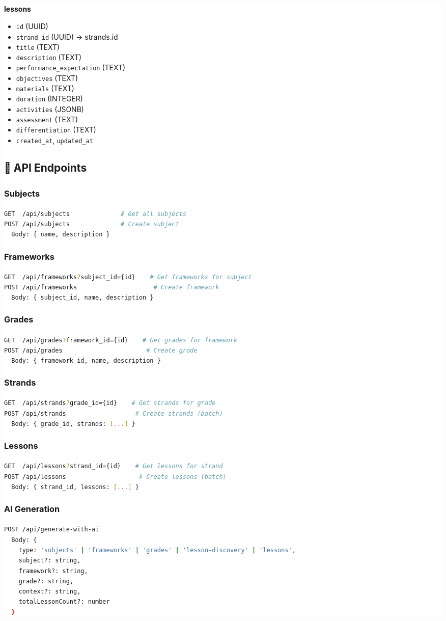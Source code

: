 **lessons**
- `id` (UUID)
- `strand_id` (UUID) → strands.id
- `title` (TEXT)
- `description` (TEXT)
- `performance_expectation` (TEXT)
- `objectives` (TEXT)
- `materials` (TEXT)
- `duration` (INTEGER)
- `activities` (JSONB)
- `assessment` (TEXT)
- `differentiation` (TEXT)
- `created_at`, `updated_at`

## 🔌 API Endpoints

### Subjects
```bash
GET  /api/subjects              # Get all subjects
POST /api/subjects              # Create subject
  Body: { name, description }
```

### Frameworks
```bash
GET  /api/frameworks?subject_id={id}    # Get frameworks for subject
POST /api/frameworks                     # Create framework
  Body: { subject_id, name, description }
```

### Grades
```bash
GET  /api/grades?framework_id={id}    # Get grades for framework
POST /api/grades                       # Create grade
  Body: { framework_id, name, description }
```

### Strands
```bash
GET  /api/strands?grade_id={id}    # Get strands for grade
POST /api/strands                   # Create strands (batch)
  Body: { grade_id, strands: [...] }
```

### Lessons
```bash
GET  /api/lessons?strand_id={id}    # Get lessons for strand
POST /api/lessons                    # Create lessons (batch)
  Body: { strand_id, lessons: [...] }
```

### AI Generation
```bash
POST /api/generate-with-ai
  Body: {
    type: 'subjects' | 'frameworks' | 'grades' | 'lesson-discovery' | 'lessons',
    subject?: string,
    framework?: string,
    grade?: string,
    context?: string,
    totalLessonCount?: number
  }
```
